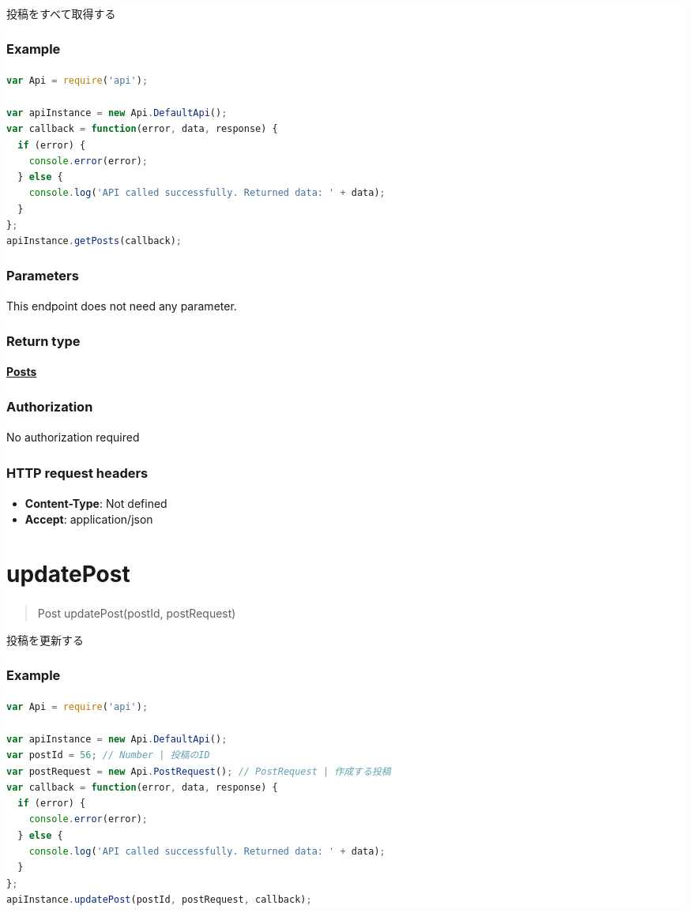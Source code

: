 

投稿をすべて取得する

### Example
```javascript
var Api = require('api');

var apiInstance = new Api.DefaultApi();
var callback = function(error, data, response) {
  if (error) {
    console.error(error);
  } else {
    console.log('API called successfully. Returned data: ' + data);
  }
};
apiInstance.getPosts(callback);
```

### Parameters
This endpoint does not need any parameter.

### Return type

[**Posts**](Posts.md)

### Authorization

No authorization required

### HTTP request headers

 - **Content-Type**: Not defined
 - **Accept**: application/json

<a name="updatePost"></a>
# **updatePost**
> Post updatePost(postId, postRequest)



投稿を更新する

### Example
```javascript
var Api = require('api');

var apiInstance = new Api.DefaultApi();
var postId = 56; // Number | 投稿のID
var postRequest = new Api.PostRequest(); // PostRequest | 作成する投稿
var callback = function(error, data, response) {
  if (error) {
    console.error(error);
  } else {
    console.log('API called successfully. Returned data: ' + data);
  }
};
apiInstance.updatePost(postId, postRequest, callback);
```
